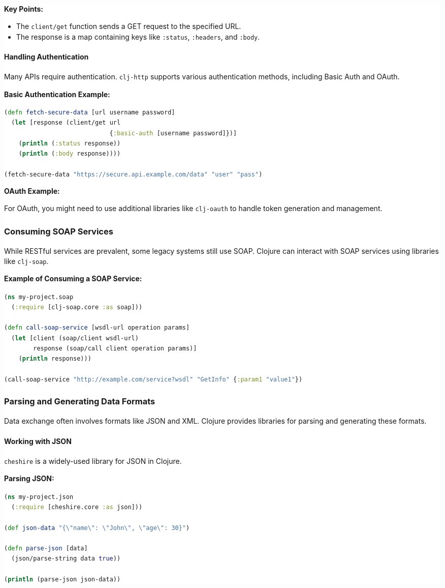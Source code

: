 **Key Points:**
- The `client/get` function sends a GET request to the specified URL.
- The response is a map containing keys like `:status`, `:headers`, and `:body`.

#### Handling Authentication

Many APIs require authentication. `clj-http` supports various authentication methods, including Basic Auth and OAuth.

**Basic Authentication Example:**

```clojure
(defn fetch-secure-data [url username password]
  (let [response (client/get url
                             {:basic-auth [username password]})]
    (println (:status response))
    (println (:body response))))

(fetch-secure-data "https://secure.api.example.com/data" "user" "pass")
```

**OAuth Example:**

For OAuth, you might need to use additional libraries like `clj-oauth` to handle token generation and management.

### Consuming SOAP Services

While RESTful services are prevalent, some legacy systems still use SOAP. Clojure can interact with SOAP services using libraries like `clj-soap`.

**Example of Consuming a SOAP Service:**

```clojure
(ns my-project.soap
  (:require [clj-soap.core :as soap]))

(defn call-soap-service [wsdl-url operation params]
  (let [client (soap/client wsdl-url)
        response (soap/call client operation params)]
    (println response)))

(call-soap-service "http://example.com/service?wsdl" "GetInfo" {:param1 "value1"})
```

### Parsing and Generating Data Formats

Data exchange often involves formats like JSON and XML. Clojure provides libraries for parsing and generating these formats.

#### Working with JSON

`cheshire` is a widely-used library for JSON in Clojure.

**Parsing JSON:**

```clojure
(ns my-project.json
  (:require [cheshire.core :as json]))

(def json-data "{\"name\": \"John\", \"age\": 30}")

(defn parse-json [data]
  (json/parse-string data true))

(println (parse-json json-data))
```
